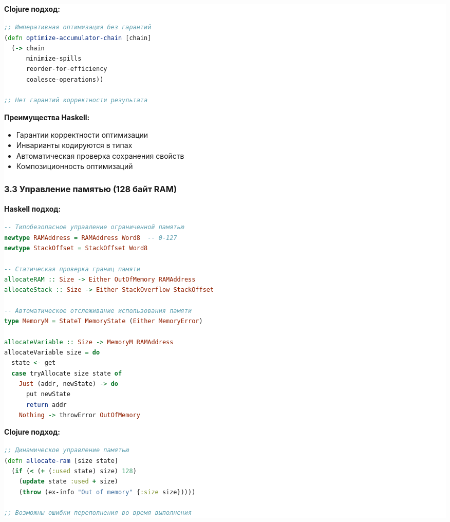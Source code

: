 **Clojure подход:**
```clojure
;; Императивная оптимизация без гарантий
(defn optimize-accumulator-chain [chain]
  (-> chain
      minimize-spills
      reorder-for-efficiency
      coalesce-operations))

;; Нет гарантий корректности результата
```

**Преимущества Haskell:**
- Гарантии корректности оптимизации
- Инварианты кодируются в типах
- Автоматическая проверка сохранения свойств
- Композиционность оптимизаций

### 3.3 Управление памятью (128 байт RAM)

**Haskell подход:**
```haskell
-- Типобезопасное управление ограниченной памятью
newtype RAMAddress = RAMAddress Word8  -- 0-127
newtype StackOffset = StackOffset Word8

-- Статическая проверка границ памяти
allocateRAM :: Size -> Either OutOfMemory RAMAddress
allocateStack :: Size -> Either StackOverflow StackOffset

-- Автоматическое отслеживание использования памяти
type MemoryM = StateT MemoryState (Either MemoryError)

allocateVariable :: Size -> MemoryM RAMAddress
allocateVariable size = do
  state <- get
  case tryAllocate size state of
    Just (addr, newState) -> do
      put newState
      return addr
    Nothing -> throwError OutOfMemory
```

**Clojure подход:**
```clojure
;; Динамическое управление памятью
(defn allocate-ram [size state]
  (if (< (+ (:used state) size) 128)
    (update state :used + size)
    (throw (ex-info "Out of memory" {:size size}))))

;; Возможны ошибки переполнения во время выполнения
```

